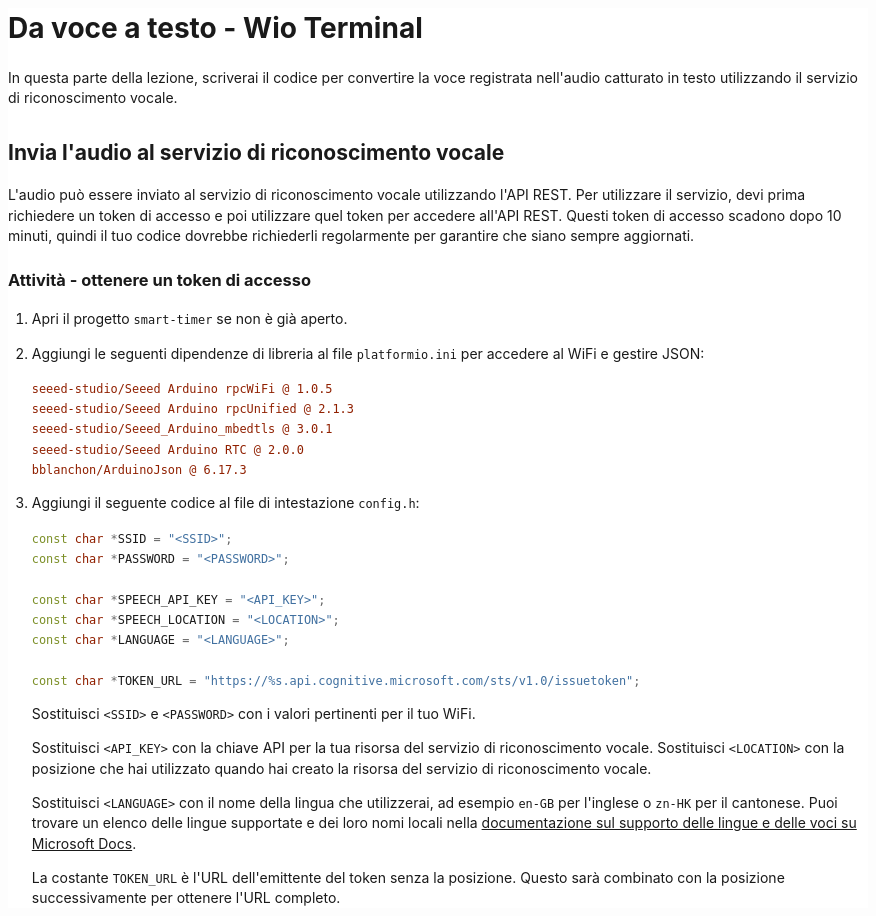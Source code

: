 
# Da voce a testo - Wio Terminal

In questa parte della lezione, scriverai il codice per convertire la voce registrata nell'audio catturato in testo utilizzando il servizio di riconoscimento vocale.

## Invia l'audio al servizio di riconoscimento vocale

L'audio può essere inviato al servizio di riconoscimento vocale utilizzando l'API REST. Per utilizzare il servizio, devi prima richiedere un token di accesso e poi utilizzare quel token per accedere all'API REST. Questi token di accesso scadono dopo 10 minuti, quindi il tuo codice dovrebbe richiederli regolarmente per garantire che siano sempre aggiornati.

### Attività - ottenere un token di accesso

1. Apri il progetto `smart-timer` se non è già aperto.

1. Aggiungi le seguenti dipendenze di libreria al file `platformio.ini` per accedere al WiFi e gestire JSON:

    ```ini
    seeed-studio/Seeed Arduino rpcWiFi @ 1.0.5
    seeed-studio/Seeed Arduino rpcUnified @ 2.1.3
    seeed-studio/Seeed_Arduino_mbedtls @ 3.0.1
    seeed-studio/Seeed Arduino RTC @ 2.0.0
    bblanchon/ArduinoJson @ 6.17.3
    ```

1. Aggiungi il seguente codice al file di intestazione `config.h`:

    ```cpp
    const char *SSID = "<SSID>";
    const char *PASSWORD = "<PASSWORD>";
    
    const char *SPEECH_API_KEY = "<API_KEY>";
    const char *SPEECH_LOCATION = "<LOCATION>";
    const char *LANGUAGE = "<LANGUAGE>";

    const char *TOKEN_URL = "https://%s.api.cognitive.microsoft.com/sts/v1.0/issuetoken";
    ```

    Sostituisci `<SSID>` e `<PASSWORD>` con i valori pertinenti per il tuo WiFi.

    Sostituisci `<API_KEY>` con la chiave API per la tua risorsa del servizio di riconoscimento vocale. Sostituisci `<LOCATION>` con la posizione che hai utilizzato quando hai creato la risorsa del servizio di riconoscimento vocale.

    Sostituisci `<LANGUAGE>` con il nome della lingua che utilizzerai, ad esempio `en-GB` per l'inglese o `zn-HK` per il cantonese. Puoi trovare un elenco delle lingue supportate e dei loro nomi locali nella [documentazione sul supporto delle lingue e delle voci su Microsoft Docs](https://docs.microsoft.com/azure/cognitive-services/speech-service/language-support?WT.mc_id=academic-17441-jabenn#speech-to-text).

    La costante `TOKEN_URL` è l'URL dell'emittente del token senza la posizione. Questo sarà combinato con la posizione successivamente per ottenere l'URL completo.
